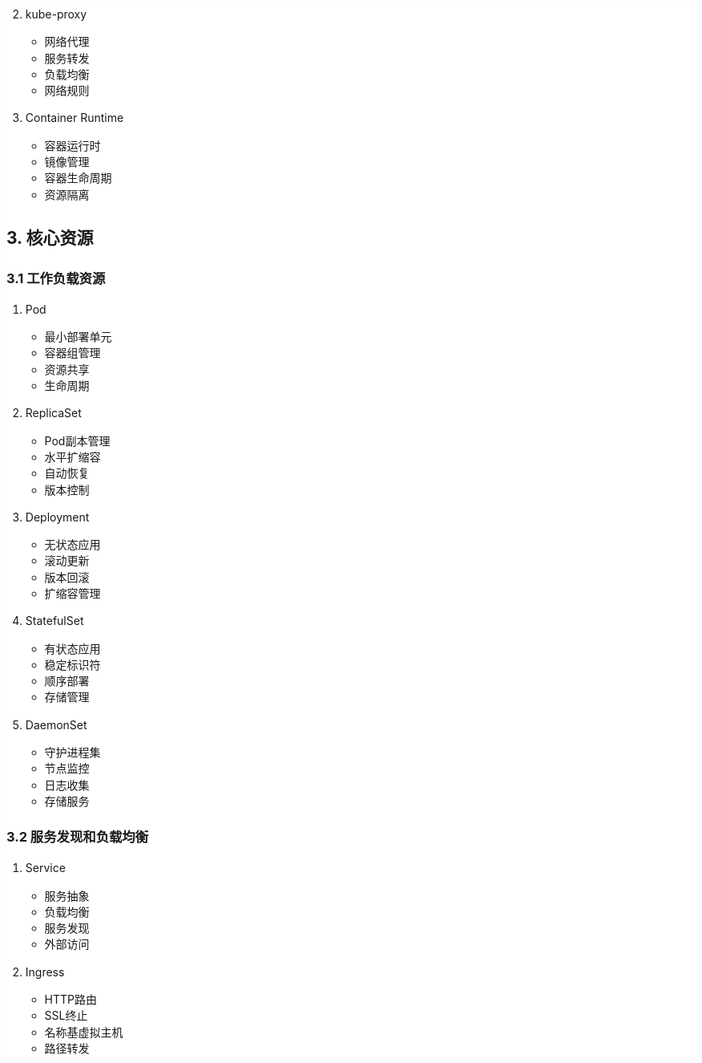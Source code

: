 2. kube-proxy
   - 网络代理
   - 服务转发
   - 负载均衡
   - 网络规则

3. Container Runtime
   - 容器运行时
   - 镜像管理
   - 容器生命周期
   - 资源隔离

## 3. 核心资源

### 3.1 工作负载资源
1. Pod
   - 最小部署单元
   - 容器组管理
   - 资源共享
   - 生命周期

2. ReplicaSet
   - Pod副本管理
   - 水平扩缩容
   - 自动恢复
   - 版本控制

3. Deployment
   - 无状态应用
   - 滚动更新
   - 版本回滚
   - 扩缩容管理

4. StatefulSet
   - 有状态应用
   - 稳定标识符
   - 顺序部署
   - 存储管理

5. DaemonSet
   - 守护进程集
   - 节点监控
   - 日志收集
   - 存储服务

### 3.2 服务发现和负载均衡
1. Service
   - 服务抽象
   - 负载均衡
   - 服务发现
   - 外部访问

2. Ingress
   - HTTP路由
   - SSL终止
   - 名称基虚拟主机
   - 路径转发
